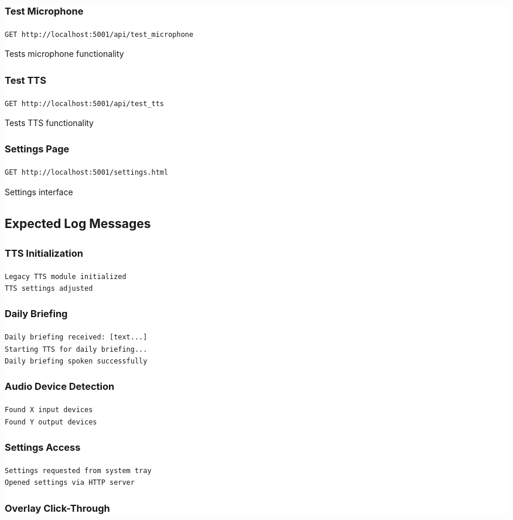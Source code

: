 ### Test Microphone

```
GET http://localhost:5001/api/test_microphone
```

Tests microphone functionality

### Test TTS

```
GET http://localhost:5001/api/test_tts
```

Tests TTS functionality

### Settings Page

```
GET http://localhost:5001/settings.html
```

Settings interface

## Expected Log Messages

### TTS Initialization

```
Legacy TTS module initialized
TTS settings adjusted
```

### Daily Briefing

```
Daily briefing received: [text...]
Starting TTS for daily briefing...
Daily briefing spoken successfully
```

### Audio Device Detection

```
Found X input devices
Found Y output devices
```

### Settings Access

```
Settings requested from system tray
Opened settings via HTTP server
```

### Overlay Click-Through
